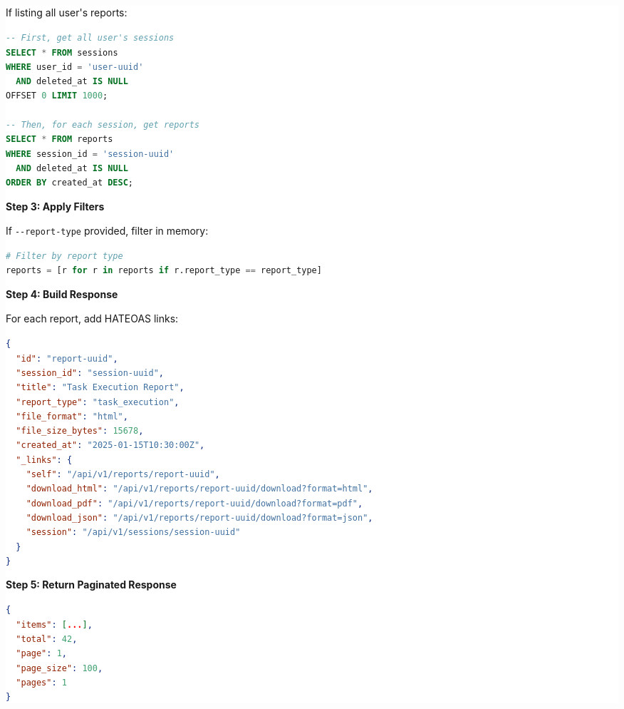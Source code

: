 If listing all user's reports:
```sql
-- First, get all user's sessions
SELECT * FROM sessions
WHERE user_id = 'user-uuid'
  AND deleted_at IS NULL
OFFSET 0 LIMIT 1000;

-- Then, for each session, get reports
SELECT * FROM reports
WHERE session_id = 'session-uuid'
  AND deleted_at IS NULL
ORDER BY created_at DESC;
```

**Step 3: Apply Filters**

If `--report-type` provided, filter in memory:
```python
# Filter by report type
reports = [r for r in reports if r.report_type == report_type]
```

**Step 4: Build Response**

For each report, add HATEOAS links:
```json
{
  "id": "report-uuid",
  "session_id": "session-uuid",
  "title": "Task Execution Report",
  "report_type": "task_execution",
  "file_format": "html",
  "file_size_bytes": 15678,
  "created_at": "2025-01-15T10:30:00Z",
  "_links": {
    "self": "/api/v1/reports/report-uuid",
    "download_html": "/api/v1/reports/report-uuid/download?format=html",
    "download_pdf": "/api/v1/reports/report-uuid/download?format=pdf",
    "download_json": "/api/v1/reports/report-uuid/download?format=json",
    "session": "/api/v1/sessions/session-uuid"
  }
}
```

**Step 5: Return Paginated Response**
```json
{
  "items": [...],
  "total": 42,
  "page": 1,
  "page_size": 100,
  "pages": 1
}
```
